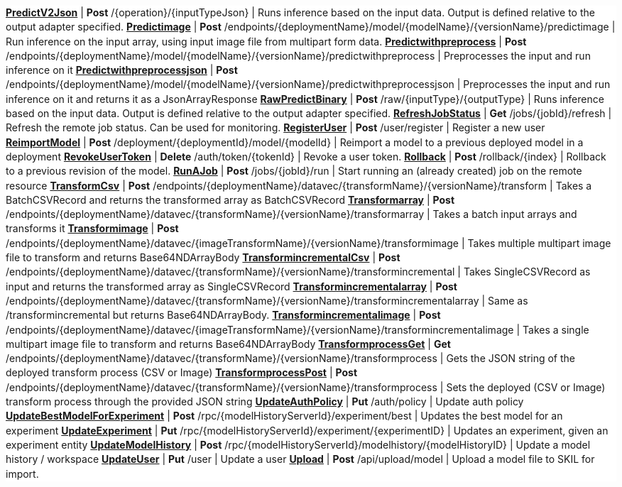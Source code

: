 [**PredictV2Json**](DefaultApi.md#PredictV2Json) | **Post** /{operation}/{inputTypeJson} | Runs inference based on the input data. Output is defined relative to the output adapter specified.
[**Predictimage**](DefaultApi.md#Predictimage) | **Post** /endpoints/{deploymentName}/model/{modelName}/{versionName}/predictimage | Run inference on the input array, using input image file from multipart form data.
[**Predictwithpreprocess**](DefaultApi.md#Predictwithpreprocess) | **Post** /endpoints/{deploymentName}/model/{modelName}/{versionName}/predictwithpreprocess | Preprocesses the input and run inference on it
[**Predictwithpreprocessjson**](DefaultApi.md#Predictwithpreprocessjson) | **Post** /endpoints/{deploymentName}/model/{modelName}/{versionName}/predictwithpreprocessjson | Preprocesses the input and run inference on it and returns it as a JsonArrayResponse
[**RawPredictBinary**](DefaultApi.md#RawPredictBinary) | **Post** /raw/{inputType}/{outputType} | Runs inference based on the input data. Output is defined relative to the output adapter specified.
[**RefreshJobStatus**](DefaultApi.md#RefreshJobStatus) | **Get** /jobs/{jobId}/refresh | Refresh the remote job status. Can be used for monitoring.
[**RegisterUser**](DefaultApi.md#RegisterUser) | **Post** /user/register | Register a new user
[**ReimportModel**](DefaultApi.md#ReimportModel) | **Post** /deployment/{deploymentId}/model/{modelId} | Reimport a model to a previous deployed model in a deployment
[**RevokeUserToken**](DefaultApi.md#RevokeUserToken) | **Delete** /auth/token/{tokenId} | Revoke a user token.
[**Rollback**](DefaultApi.md#Rollback) | **Post** /rollback/{index} | Rollback to a previous revision of the model.
[**RunAJob**](DefaultApi.md#RunAJob) | **Post** /jobs/{jobId}/run | Start running an (already created) job on the remote resource
[**TransformCsv**](DefaultApi.md#TransformCsv) | **Post** /endpoints/{deploymentName}/datavec/{transformName}/{versionName}/transform | Takes a BatchCSVRecord and returns the transformed array as BatchCSVRecord
[**Transformarray**](DefaultApi.md#Transformarray) | **Post** /endpoints/{deploymentName}/datavec/{transformName}/{versionName}/transformarray | Takes a batch input arrays and transforms it
[**Transformimage**](DefaultApi.md#Transformimage) | **Post** /endpoints/{deploymentName}/datavec/{imageTransformName}/{versionName}/transformimage | Takes multiple multipart image file to transform and returns Base64NDArrayBody
[**TransformincrementalCsv**](DefaultApi.md#TransformincrementalCsv) | **Post** /endpoints/{deploymentName}/datavec/{transformName}/{versionName}/transformincremental | Takes SingleCSVRecord as input and returns the transformed array as SingleCSVRecord
[**Transformincrementalarray**](DefaultApi.md#Transformincrementalarray) | **Post** /endpoints/{deploymentName}/datavec/{transformName}/{versionName}/transformincrementalarray | Same as /transformincremental but returns Base64NDArrayBody.
[**Transformincrementalimage**](DefaultApi.md#Transformincrementalimage) | **Post** /endpoints/{deploymentName}/datavec/{imageTransformName}/{versionName}/transformincrementalimage | Takes a single multipart image file to transform and returns Base64NDArrayBody
[**TransformprocessGet**](DefaultApi.md#TransformprocessGet) | **Get** /endpoints/{deploymentName}/datavec/{transformName}/{versionName}/transformprocess | Gets the JSON string of the deployed transform process (CSV or Image)
[**TransformprocessPost**](DefaultApi.md#TransformprocessPost) | **Post** /endpoints/{deploymentName}/datavec/{transformName}/{versionName}/transformprocess | Sets the deployed (CSV or Image) transform process through the provided JSON string
[**UpdateAuthPolicy**](DefaultApi.md#UpdateAuthPolicy) | **Put** /auth/policy | Update auth policy
[**UpdateBestModelForExperiment**](DefaultApi.md#UpdateBestModelForExperiment) | **Post** /rpc/{modelHistoryServerId}/experiment/best | Updates the best model for an experiment
[**UpdateExperiment**](DefaultApi.md#UpdateExperiment) | **Put** /rpc/{modelHistoryServerId}/experiment/{experimentID} | Updates an experiment, given an experiment entity
[**UpdateModelHistory**](DefaultApi.md#UpdateModelHistory) | **Post** /rpc/{modelHistoryServerId}/modelhistory/{modelHistoryID} | Update a model history / workspace
[**UpdateUser**](DefaultApi.md#UpdateUser) | **Put** /user | Update a user
[**Upload**](DefaultApi.md#Upload) | **Post** /api/upload/model | Upload a model file to SKIL for import.
